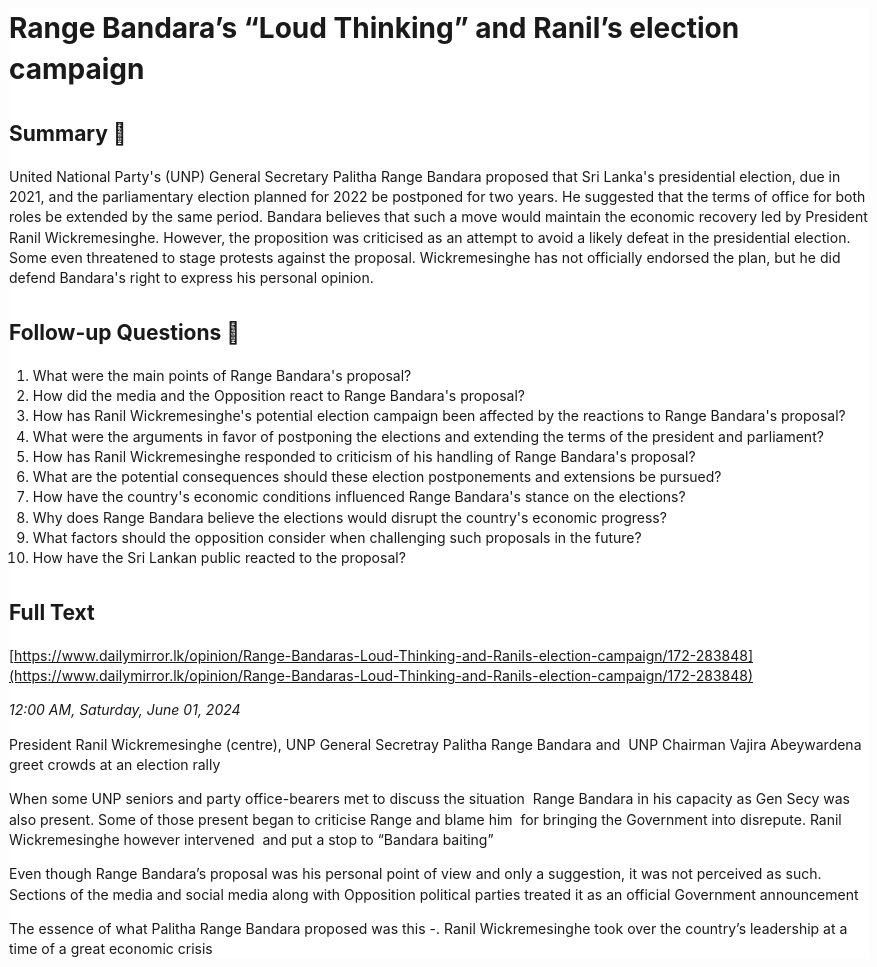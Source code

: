 # Range Bandara’s   “Loud Thinking” and Ranil’s election campaign

## Summary 🤖

United National Party's (UNP) General Secretary Palitha Range Bandara proposed that Sri Lanka's presidential election, due in 2021, and the parliamentary election planned for 2022 be postponed for two years. He suggested that the terms of office for both roles be extended by the same period. Bandara believes that such a move would maintain the economic recovery led by President Ranil Wickremesinghe. However, the proposition was criticised as an attempt to avoid a likely defeat in the presidential election. Some even threatened to stage protests against the proposal. Wickremesinghe has not officially endorsed the plan, but he did defend Bandara's right to express his personal opinion.


## Follow-up Questions 🤖

1. What were the main points of Range Bandara's proposal?
2. How did the media and the Opposition react to Range Bandara's proposal?
3. How has Ranil Wickremesinghe's potential election campaign been affected by the reactions to Range Bandara's proposal?
4. What were the arguments in favor of postponing the elections and extending the terms of the president and parliament?
5. How has Ranil Wickremesinghe responded to criticism of his handling of Range Bandara's proposal?
6. What are the potential consequences should these election postponements and extensions be pursued?
7. How have the country's economic conditions influenced Range Bandara's stance on the elections?
8. Why does Range Bandara believe the elections would disrupt the country's economic progress?
9. What factors should the opposition consider when challenging such proposals in the future?
10. How have the Sri Lankan public reacted to the proposal?

## Full Text

[https://www.dailymirror.lk/opinion/Range-Bandaras-Loud-Thinking-and-Ranils-election-campaign/172-283848](https://www.dailymirror.lk/opinion/Range-Bandaras-Loud-Thinking-and-Ranils-election-campaign/172-283848)

*12:00 AM, Saturday, June 01, 2024*

President Ranil Wickremesinghe (centre), UNP General Secretray Palitha Range Bandara and  UNP Chairman Vajira Abeywardena greet crowds at an election rally

When some UNP seniors and party office-bearers met to discuss the situation  Range Bandara in his capacity as Gen Secy was also present. Some of those present began to criticise Range and blame him  for bringing the Government into disrepute. Ranil Wickremesinghe however intervened  and put a stop to “Bandara baiting”

Even though Range Bandara’s proposal was his personal point of view and only a suggestion, it was not perceived as such. Sections of the media and social media along with Opposition political parties treated it as an official Government announcement

The essence of what Palitha Range Bandara proposed was this -. Ranil Wickremesinghe took over the country’s leadership at a time of a great economic crisis
